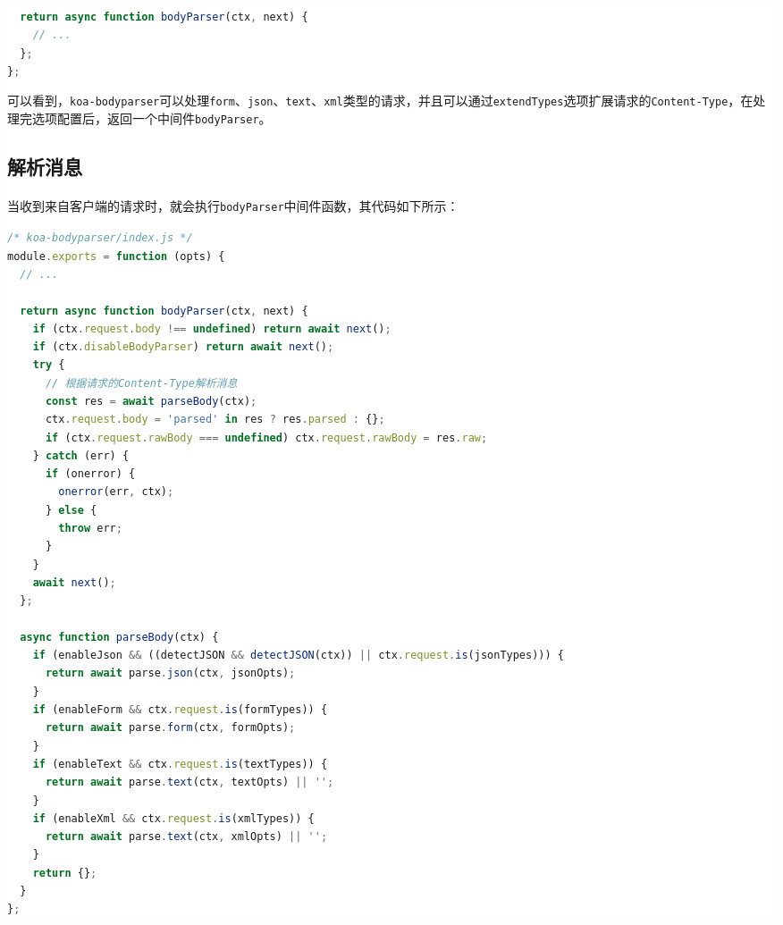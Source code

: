 ```js
  return async function bodyParser(ctx, next) {
    // ...
  };
};
```

可以看到，`koa-bodyparser`可以处理`form`、`json`、`text`、`xml`类型的请求，并且可以通过`extendTypes`选项扩展请求的`Content-Type`，在处理完选项配置后，返回一个中间件`bodyParser`。

## 解析消息

当收到来自客户端的请求时，就会执行`bodyParser`中间件函数，其代码如下所示：

```js
/* koa-bodyparser/index.js */
module.exports = function (opts) {
  // ...

  return async function bodyParser(ctx, next) {
    if (ctx.request.body !== undefined) return await next();
    if (ctx.disableBodyParser) return await next();
    try {
      // 根据请求的Content-Type解析消息
      const res = await parseBody(ctx);
      ctx.request.body = 'parsed' in res ? res.parsed : {};
      if (ctx.request.rawBody === undefined) ctx.request.rawBody = res.raw;
    } catch (err) {
      if (onerror) {
        onerror(err, ctx);
      } else {
        throw err;
      }
    }
    await next();
  };

  async function parseBody(ctx) {
    if (enableJson && ((detectJSON && detectJSON(ctx)) || ctx.request.is(jsonTypes))) {
      return await parse.json(ctx, jsonOpts);
    }
    if (enableForm && ctx.request.is(formTypes)) {
      return await parse.form(ctx, formOpts);
    }
    if (enableText && ctx.request.is(textTypes)) {
      return await parse.text(ctx, textOpts) || '';
    }
    if (enableXml && ctx.request.is(xmlTypes)) {
      return await parse.text(ctx, xmlOpts) || '';
    }
    return {};
  }
};
```
